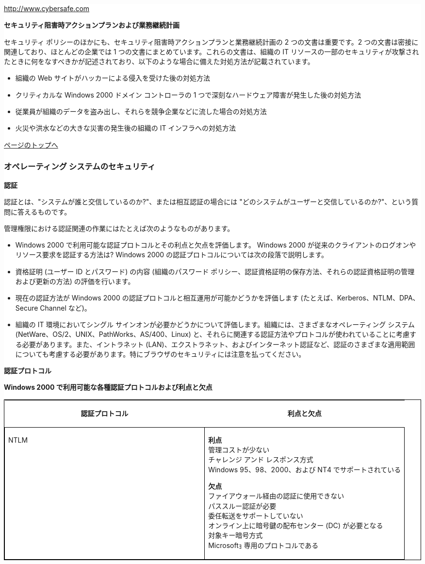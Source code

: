 <td style="border:1px solid black;"><p><a href="http://www.cybersafe.com" class="uri">http://www.cybersafe.com</a></p></td>
</tr>
</tbody>
</table>
  
**セキュリティ阻害時アクションプランおよび業務継続計画**
  
セキュリティ ポリシーのほかにも、セキュリティ阻害時アクションプランと業務継続計画の 2 つの文書は重要です。2 つの文書は密接に関連しており、ほとんどの企業では 1 つの文書にまとめています。これらの文書は、組織の IT リソースの一部のセキュリティが攻撃されたときに何をなすべきかが記述されており、以下のような場合に備えた対処方法が記載されています。
  
-   組織の Web サイトがハッカーによる侵入を受けた後の対処方法
  
-   クリティカルな Windows 2000 ドメイン コントローラの 1 つで深刻なハードウェア障害が発生した後の対処方法
  
-   従業員が組織のデータを盗み出し、それらを競争企業などに流した場合の対処方法
  
-   火災や洪水などの大きな災害の発生後の組織の IT インフラへの対処方法
  
[](#mainsection)[ページのトップへ](#mainsection)
  
### オペレーティング システムのセキュリティ
  
**認証**
  
認証とは、"システムが誰と交信しているのか?"、または相互認証の場合には "どのシステムがユーザーと交信しているのか?"、という質問に答えるものです。
  
管理権限における認証関連の作業にはたとえば次のようなものがあります。
  
-   Windows 2000 で利用可能な認証プロトコルとその利点と欠点を評価します。 Windows 2000 が従来のクライアントのログオンやリソース要求を認証する方法は? Windows 2000 の認証プロトコルについては次の段落で説明します。
  
-   資格証明 (ユーザー ID とパスワード) の内容 (組織のパスワード ポリシー、認証資格証明の保存方法、それらの認証資格証明の管理および更新の方法) の評価を行います。
  
-   現在の認証方法が Windows 2000 の認証プロトコルと相互運用が可能かどうかを評価します (たとえば、Kerberos、NTLM、DPA、Secure Channel など)。
  
-   組織の IT 環境においてシングル サインオンが必要かどうかについて評価します。組織には、さまざまなオペレーティング システム (NetWare、OS/2、UNIX、PathWorks、AS/400、Linux) と、それらに関連する認証方法やプロトコルが使われていることに考慮する必要があります。また、イントラネット (LAN)、エクストラネット、およびインターネット認証など、認証のさまざまな適用範囲についても考慮する必要があります。特にブラウザのセキュリティには注意を払ってください。
  
**認証プロトコル**
  
**Windows 2000 で利用可能な各種認証プロトコルおよび利点と欠点**

<p> </p>
<table style="border:1px solid black;">
<colgroup>
<col width="50%" />
<col width="50%" />
</colgroup>
<thead>
<tr class="header">
<th><p>認証プロトコル</p></th>
<th><p>利点と欠点</p></th>
</tr>
</thead>
<tbody>
<tr class="odd">
<td style="border:1px solid black;"><p>NTLM</p></td>
<td style="border:1px solid black;"><p><strong>利点</strong><br />
管理コストが少ない<br />
チャレンジ アンド レスポンス方式<br />
Windows 95、98、2000、および NT4 でサポートされている</p>
<p><strong>欠点</strong><br />
ファイアウォール経由の認証に使用できない<br />
パススルー認証が必要<br />
委任転送をサポートしていない<br />
オンライン上に暗号鍵の配布センター (DC) が必要となる<br />
対象キー暗号方式<br />
Microsoftｮ 専用のプロトコルである</p></td>
</tr>